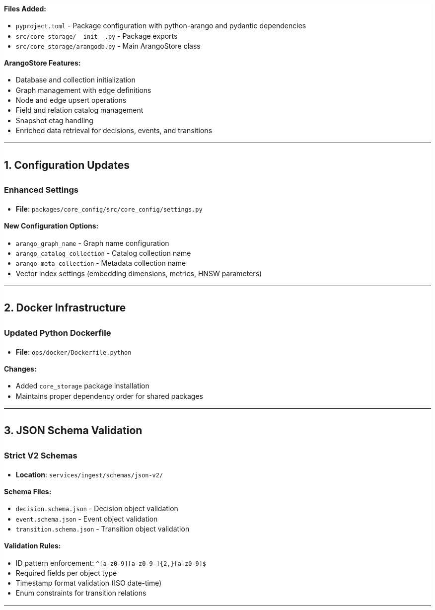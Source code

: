 **Files Added:**
- `pyproject.toml` - Package configuration with python-arango and pydantic dependencies
- `src/core_storage/__init__.py` - Package exports
- `src/core_storage/arangodb.py` - Main ArangoStore class

**ArangoStore Features:**
- Database and collection initialization
- Graph management with edge definitions
- Node and edge upsert operations
- Field and relation catalog management
- Snapshot etag handling
- Enriched data retrieval for decisions, events, and transitions

---

## 1. Configuration Updates

### Enhanced Settings
- **File**: `packages/core_config/src/core_config/settings.py`

**New Configuration Options:**
- `arango_graph_name` - Graph name configuration
- `arango_catalog_collection` - Catalog collection name
- `arango_meta_collection` - Metadata collection name
- Vector index settings (embedding dimensions, metrics, HNSW parameters)

---

## 2. Docker Infrastructure

### Updated Python Dockerfile
- **File**: `ops/docker/Dockerfile.python`

**Changes:**
- Added `core_storage` package installation
- Maintains proper dependency order for shared packages

---

## 3. JSON Schema Validation

### Strict V2 Schemas
- **Location**: `services/ingest/schemas/json-v2/`

**Schema Files:**
- `decision.schema.json` - Decision object validation
- `event.schema.json` - Event object validation  
- `transition.schema.json` - Transition object validation

**Validation Rules:**
- ID pattern enforcement: `^[a-z0-9][a-z0-9-]{2,}[a-z0-9]$`
- Required fields per object type
- Timestamp format validation (ISO date-time)
- Enum constraints for transition relations

---